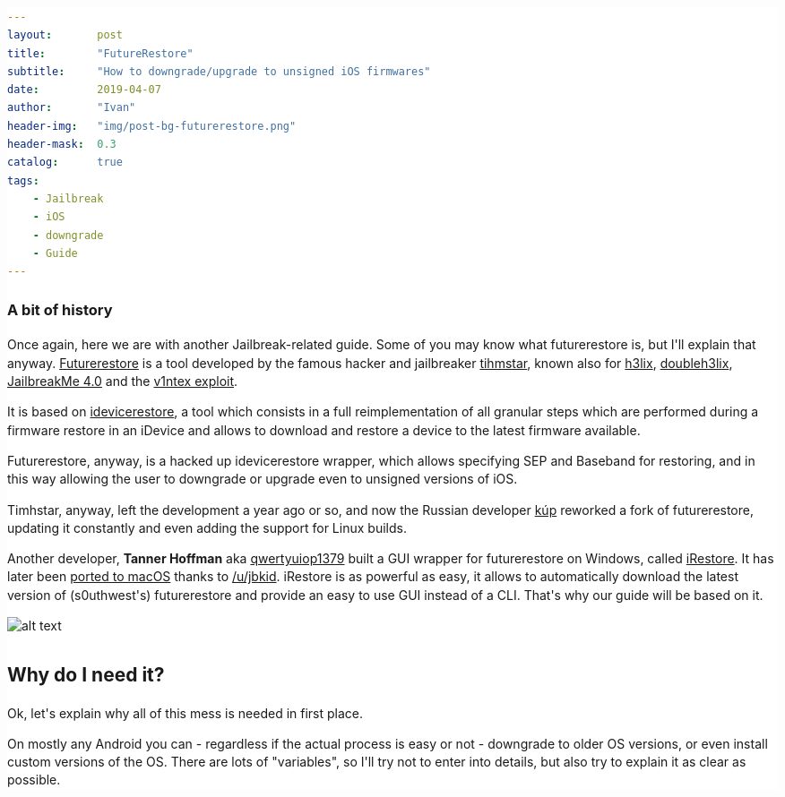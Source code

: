 ```yaml
---
layout:       post
title:        "FutureRestore"
subtitle:     "How to downgrade/upgrade to unsigned iOS firmwares"
date:         2019-04-07
author:       "Ivan"
header-img:   "img/post-bg-futurerestore.png"
header-mask:  0.3
catalog:      true
tags:
    - Jailbreak
    - iOS
    - downgrade
    - Guide
---
```


### A bit of history

Once again, here we are with another Jailbreak-related guide. Some of you may know what futurerestore is, but I'll explain that anyway.
[Futurerestore](https://github.com/tihmstar/futurerestore) is a tool developed by the famous hacker and jailbreaker [tihmstar](https://twitter.com/tihmstar), known also for [h3lix](https://h3lix.tihmstar.net/), [doubleh3lix](https://h3lix.tihmstar.net/), [JailbreakMe 4.0](https://jailbreak.me/) and the [v1ntex exploit](https://github.com/tihmstar/v1ntex).

It is based on [idevicerestore](https://github.com/libimobiledevice/idevicerestore), a tool which consists in a full reimplementation of all granular steps which are performed during a firmware restore in an iDevice and allows to download and restore a device to the latest firmware available.

Futurerestore, anyway, is a hacked up idevicerestore wrapper, which allows specifying SEP and Baseband for restoring, and in this way allowing the user to downgrade or upgrade even to unsigned versions of iOS.

Timhstar, anyway, left the development a year ago or so, and now the Russian developer [kúp](https://twitter.com/s0uthwes?s=17) reworked a fork of futurerestore, updating it constantly and even adding the support for Linux builds.

Another developer, **Tanner Hoffman** aka [qwertyuiop1379](https://github.com/qwertyuiop1379) built a GUI wrapper for futurerestore on Windows, called [iRestore](https://github.com/qwertyuiop1379/iRestore). It has later been [ported to macOS](https://github.com/zzHAMZAzz/iRestore-Mac-Edition) thanks to [/u/jbkid](https://www.reddit.com/user/jbkid). iRestore is as powerful as easy, it allows to automatically download the latest version of (s0uthwest's) futurerestore and provide an easy to use GUI instead of a CLI. That's why our guide will be based on it.

![alt text](</img/FutureRestore/iRestore.png> "iRestore")

## Why do I need it?

Ok, let's explain why all of this mess is needed in first place.

On mostly any Android you can - regardless if the actual process is easy or not - downgrade to older OS versions, or even install custom versions of the OS. There are lots of "variables", so I'll try not to enter into details, but also try to explain it as clear as possible.
